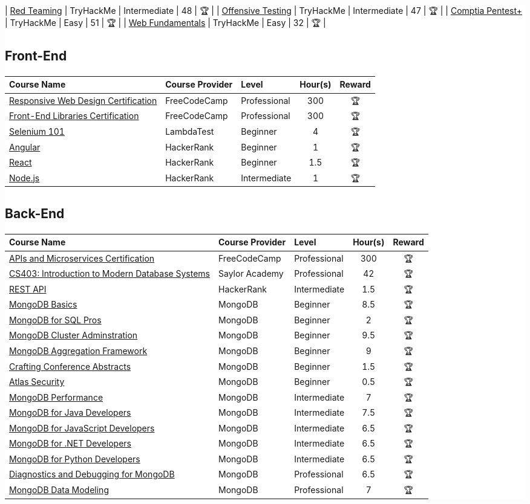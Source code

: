 | [Red Teaming](https://tryhackme.com/path/outline/redteaming) | TryHackMe | Intermediate | 48 | 🏆 |
| [Offensive Testing](https://tryhackme.com/path/outline/pentesting) | TryHackMe | Intermediate | 47 | 🏆 |
| [Comptia Pentest+](https://tryhackme.com/path/outline/pentestplus) | TryHackMe | Easy | 51 | 🏆 |
| [Web Fundamentals](https://tryhackme.com/path/outline/web) | TryHackMe | Easy | 32 | 🏆 |


## Front-End
| Course Name | Course Provider | Level | Hour(s) | Reward |
| :------------- |:-------------|:-------------|:-------------:|:-----:|
| [Responsive Web Design Certification](https://www.freecodecamp.org/learn/) | FreeCodeCamp|Professional|300| 🏆|
| [Front-End Libraries Certification](https://www.freecodecamp.org/learn/) | FreeCodeCamp |Professional|300 | 🏆|
| [Selenium 101](https://www.lambdatest.com/certifications/selenium-101) | LambdaTest | Beginner | 4 |🏆|
| [Angular](https://www.hackerrank.com/skills-verification/angular_basic) | HackerRank | Beginner | 1 |🏆|
| [React](https://www.hackerrank.com/skills-verification/react_basic) | HackerRank | Beginner | 1.5 |🏆|
| [Node.js](https://www.hackerrank.com/skills-verification/nodejs_intermediate) | HackerRank | Intermediate | 1 |🏆|


## Back-End
| Course Name | Course Provider | Level | Hour(s) | Reward |
| :------------- |:-------------|:-------------|:-------------:|:-----:|
| [APIs and Microservices Certification](https://www.freecodecamp.org/learn/) | FreeCodeCamp |Professional|300 | 🏆|
| [CS403: Introduction to Modern Database Systems](https://learn.saylor.org/course/view.php?id=93) | Saylor Academy |Professional|42 | 🏆|
| [REST API](https://www.hackerrank.com/skills-verification/rest_api_intermediate) | HackerRank |Intermediate| 1.5 | 🏆|
| [MongoDB Basics](https://university.mongodb.com/courses/M001/about) | MongoDB |Beginner| 8.5 | 🏆|
| [MongoDB for SQL Pros](https://university.mongodb.com/courses/M100/about) | MongoDB |Beginner| 2 | 🏆|
| [MongoDB Cluster Adminstration](https://university.mongodb.com/courses/M103/about) | MongoDB |Beginner| 9.5 | 🏆|
| [MongoDB Aggregation Framework](https://university.mongodb.com/courses/M121/about) | MongoDB |Beginner| 9 | 🏆|
| [Crafting Conference Abstracts](https://university.mongodb.com/courses/T101/about) | MongoDB |Beginner| 1.5 | 🏆|
| [Atlas Security](https://university.mongodb.com/courses/A300/about) | MongoDB |Beginner| 0.5 | 🏆|
| [MongoDB Performance](https://university.mongodb.com/courses/M201/about) | MongoDB |Intermediate| 7 | 🏆|
| [MongoDB for Java Developers](https://university.mongodb.com/courses/M220J/about) | MongoDB |Intermediate| 7.5 | 🏆|
| [MongoDB for JavaScript Developers](https://university.mongodb.com/courses/M220JS/about) | MongoDB |Intermediate| 6.5 | 🏆|
| [MongoDB for .NET Developers](https://university.mongodb.com/courses/M220N/about) | MongoDB |Intermediate| 6.5 | 🏆|
| [MongoDB for Python Developers](https://university.mongodb.com/courses/M220P/about) | MongoDB |Intermediate| 6.5 | 🏆|
| [Diagnostics and Debugging for MongoDB](https://university.mongodb.com/courses/M312/about) | MongoDB |Professional| 6.5 | 🏆|
| [MongoDB Data Modeling](https://university.mongodb.com/courses/M320/about) | MongoDB |Professional| 7 | 🏆|
